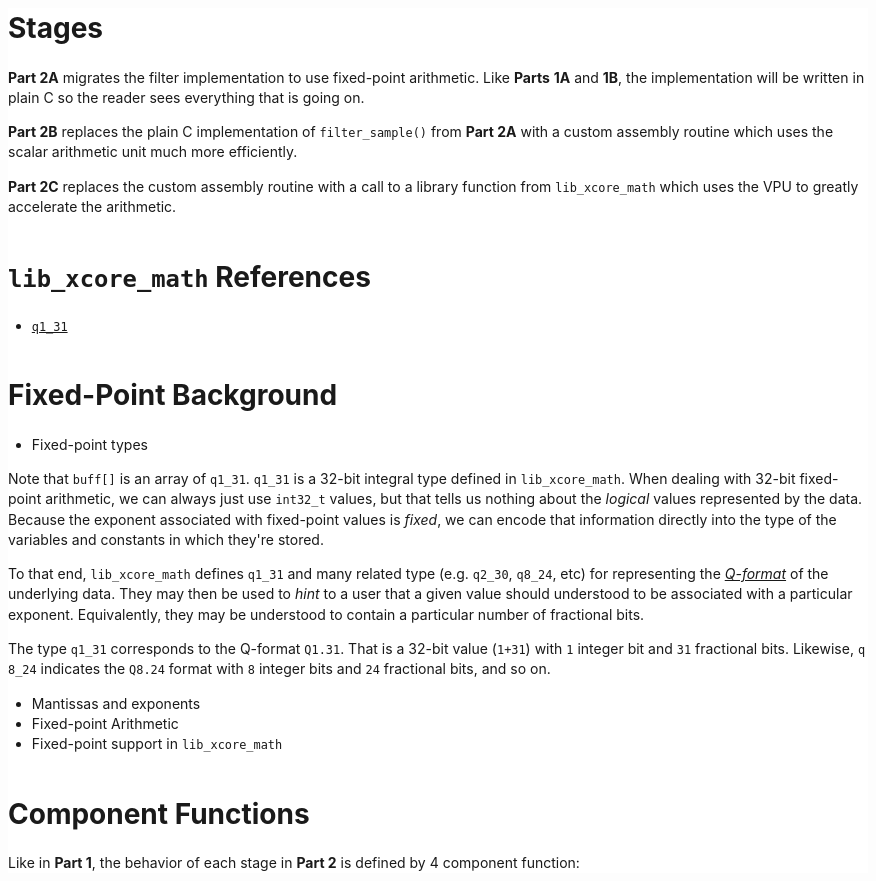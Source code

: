 
# Stages

**Part 2A** migrates the filter implementation to use fixed-point arithmetic.
Like **Parts** **1A** and **1B**, the implementation will be written in plain C
so the reader sees everything that is going on.

**Part 2B** replaces the plain C implementation of `filter_sample()` from **Part
2A** with a custom assembly routine which uses the scalar arithmetic unit much
more efficiently.

**Part 2C** replaces the custom assembly routine with a call to a library
function from `lib_xcore_math` which uses the VPU to greatly accelerate the
arithmetic.

# `lib_xcore_math` References

* [`q1_31`](https://github.com/xmos/lib_xcore_math/blob/v2.1.1/lib_xcore_math/api/xmath/types.h#L392-L402)

# Fixed-Point Background

* Fixed-point types

Note that `buff[]` is an array of `q1_31`. `q1_31` is a 32-bit integral type
defined in `lib_xcore_math`. When dealing with 32-bit fixed-point arithmetic, we
can always just use `int32_t` values, but that tells us nothing about the
_logical_ values represented by the data. Because the exponent associated with
fixed-point values is _fixed_, we can encode that information directly into the
type of the variables and constants in which they're stored. 

To that end, `lib_xcore_math` defines `q1_31` and many related type (e.g.
`q2_30`, `q8_24`, etc) for representing the
[_Q-format_](https://en.wikipedia.org/wiki/Q_(number_format)) of the underlying
data. They may then be used to _hint_ to a user that a given value should
understood to be associated with a particular exponent. Equivalently, they may
be understood to contain a particular number of fractional bits.

The type `q1_31` corresponds to the Q-format `Q1.31`. That is a 32-bit value
(`1+31`) with `1` integer bit and `31` fractional bits. Likewise, `q8_24`
indicates the `Q8.24` format with `8` integer bits and `24` fractional bits, and
so on.



* Mantissas and exponents
* Fixed-point Arithmetic
* Fixed-point support in `lib_xcore_math`

# Component Functions

Like in **Part 1**, the behavior of each stage in **Part 2** is defined by 4
component function:
